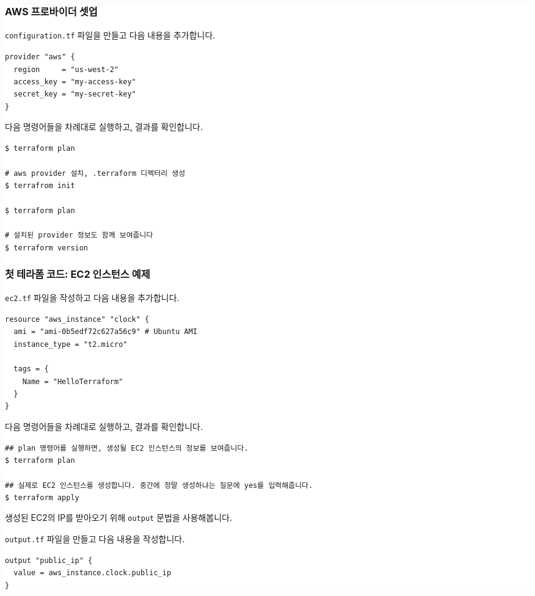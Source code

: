 ### AWS 프로바이더 셋업
`configuration.tf` 파일을 만들고 다음 내용을 추가합니다.

```
provider "aws" {
  region     = "us-west-2"
  access_key = "my-access-key"
  secret_key = "my-secret-key"
}
```

다음 명령어들을 차례대로 실행하고, 결과를 확인합니다.

```
$ terraform plan

# aws provider 설치, .terraform 디렉터리 생성
$ terrafrom init

$ terraform plan

# 설치된 provider 정보도 함께 보여줍니다
$ terraform version
```

### 첫 테라폼 코드: EC2 인스턴스 예제
`ec2.tf` 파일을 작성하고 다음 내용을 추가합니다.

```
resource "aws_instance" "clock" {
  ami = "ami-0b5edf72c627a56c9" # Ubuntu AMI
  instance_type = "t2.micro"

  tags = {
    Name = "HelloTerraform"
  }
}
```

다음 명령어들을 차례대로 실행하고, 결과를 확인합니다.

```
## plan 명령어를 실행하면, 생성될 EC2 인스턴스의 정보를 보여줍니다.
$ terraform plan

## 실제로 EC2 인스턴스를 생성합니다. 중간에 정말 생성하냐는 질문에 yes를 입력해줍니다.
$ terraform apply
```

생성된 EC2의 IP를 받아오기 위해 `output` 문법을 사용해봅니다.

`output.tf` 파일을 만들고 다음 내용을 작성합니다.

```
output "public_ip" {
  value = aws_instance.clock.public_ip
}
```

